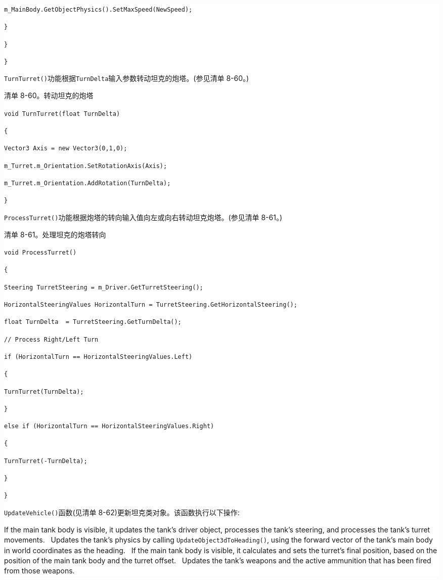 `m_MainBody.GetObjectPhysics().SetMaxSpeed(NewSpeed);`

`}`

`}`

`}`

`TurnTurret()`功能根据`TurnDelta`输入参数转动坦克的炮塔。(参见清单 8-60。)

清单 8-60。转动坦克的炮塔

`void TurnTurret(float TurnDelta)`

`{`

`Vector3 Axis = new Vector3(0,1,0);`

`m_Turret.m_Orientation.SetRotationAxis(Axis);`

`m_Turret.m_Orientation.AddRotation(TurnDelta);`

`}`

`ProcessTurret()`功能根据炮塔的转向输入值向左或向右转动坦克炮塔。(参见清单 8-61。)

清单 8-61。处理坦克的炮塔转向

`void ProcessTurret()`

`{`

`Steering TurretSteering = m_Driver.GetTurretSteering();`

`HorizontalSteeringValues HorizontalTurn = TurretSteering.GetHorizontalSteering();`

`float TurnDelta  = TurretSteering.GetTurnDelta();`

`// Process Right/Left Turn`

`if (HorizontalTurn == HorizontalSteeringValues.Left)`

`{`

`TurnTurret(TurnDelta);`

`}`

`else if (HorizontalTurn == HorizontalSteeringValues.Right)`

`{`

`TurnTurret(-TurnDelta);`

`}`

`}`

`UpdateVehicle()`函数(见清单 8-62)更新坦克类对象。该函数执行以下操作:

If the main tank body is visible, it updates the tank’s driver object, processes the tank’s steering, and processes the tank’s turret movements.   Updates the tank’s physics by calling `UpdateObject3dToHeading()`, using the forward vector of the tank’s main body in world coordinates as the heading.   If the main tank body is visible, it calculates and sets the turret’s final position, based on the position of the main tank body and the turret offset.   Updates the tank’s weapons and the active ammunition that has been fired from those weapons.  
